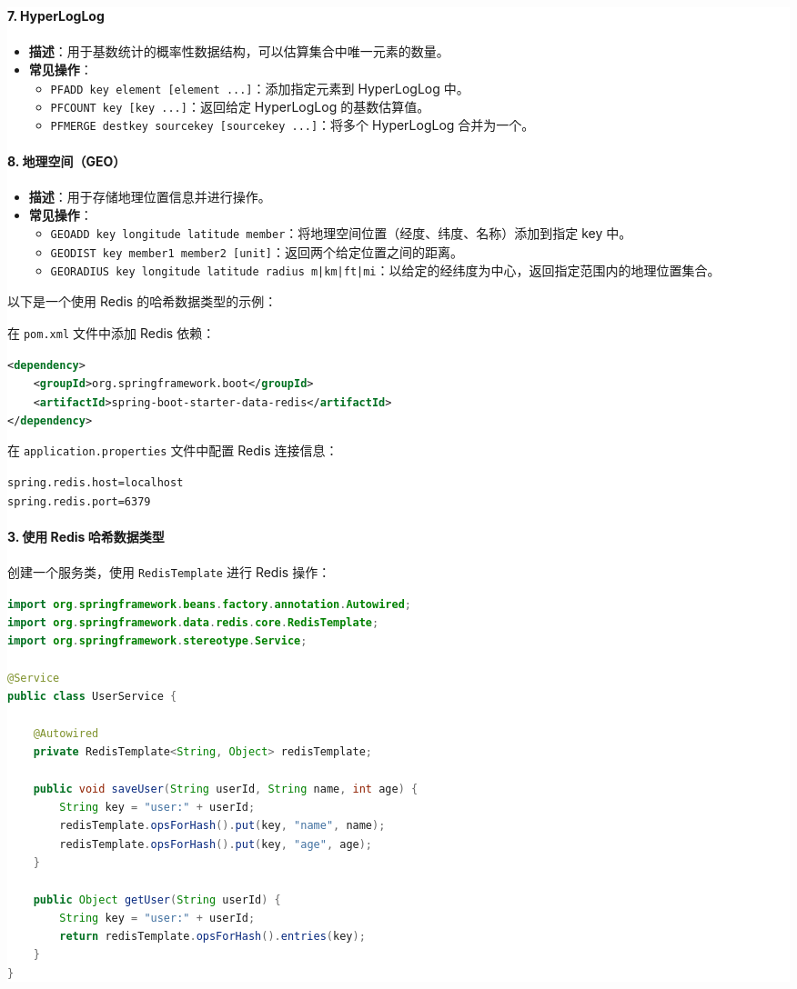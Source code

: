 #### 7. HyperLogLog

- **描述**：用于基数统计的概率性数据结构，可以估算集合中唯一元素的数量。
- **常见操作**：
  - `PFADD key element [element ...]`：添加指定元素到 HyperLogLog 中。
  - `PFCOUNT key [key ...]`：返回给定 HyperLogLog 的基数估算值。
  - `PFMERGE destkey sourcekey [sourcekey ...]`：将多个 HyperLogLog 合并为一个。

#### 8. 地理空间（GEO）

- **描述**：用于存储地理位置信息并进行操作。
- **常见操作**：
  - `GEOADD key longitude latitude member`：将地理空间位置（经度、纬度、名称）添加到指定 key 中。
  - `GEODIST key member1 member2 [unit]`：返回两个给定位置之间的距离。
  - `GEORADIUS key longitude latitude radius m|km|ft|mi`：以给定的经纬度为中心，返回指定范围内的地理位置集合。

以下是一个使用 Redis 的哈希数据类型的示例：

在 `pom.xml` 文件中添加 Redis 依赖：

```xml
<dependency>
    <groupId>org.springframework.boot</groupId>
    <artifactId>spring-boot-starter-data-redis</artifactId>
</dependency>
```

在 `application.properties` 文件中配置 Redis 连接信息：

```properties
spring.redis.host=localhost
spring.redis.port=6379
```

#### 3. 使用 Redis 哈希数据类型

创建一个服务类，使用 `RedisTemplate` 进行 Redis 操作：

```java
import org.springframework.beans.factory.annotation.Autowired;
import org.springframework.data.redis.core.RedisTemplate;
import org.springframework.stereotype.Service;

@Service
public class UserService {

    @Autowired
    private RedisTemplate<String, Object> redisTemplate;

    public void saveUser(String userId, String name, int age) {
        String key = "user:" + userId;
        redisTemplate.opsForHash().put(key, "name", name);
        redisTemplate.opsForHash().put(key, "age", age);
    }

    public Object getUser(String userId) {
        String key = "user:" + userId;
        return redisTemplate.opsForHash().entries(key);
    }
}
```
